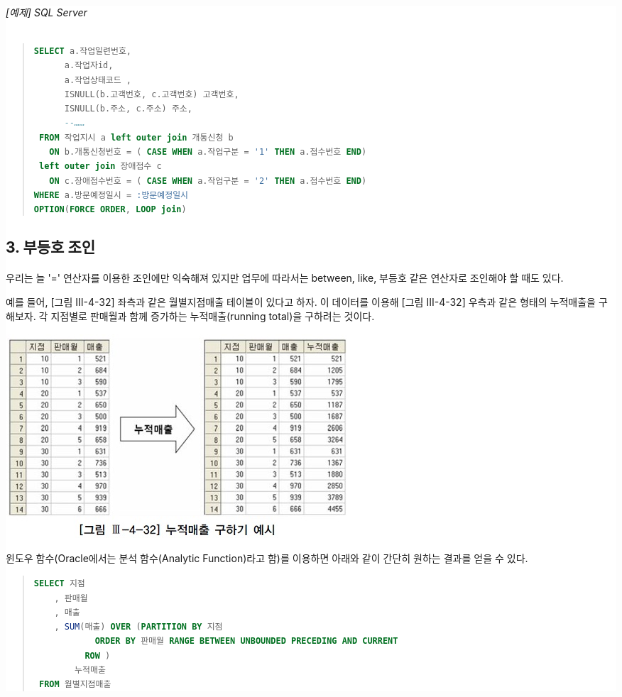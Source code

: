 
###### [예제] SQL Server

>```sql
>SELECT a.작업일련번호,
>       a.작업자id,
>       a.작업상태코드 ,
>       ISNULL(b.고객번호, c.고객번호) 고객번호,
>       ISNULL(b.주소, c.주소) 주소,
>       --……
>  FROM 작업지시 a left outer join 개통신청 b
>    ON b.개통신청번호 = ( CASE WHEN a.작업구분 = '1' THEN a.접수번호 END)
>  left outer join 장애접수 c
>    ON c.장애접수번호 = ( CASE WHEN a.작업구분 = '2' THEN a.접수번호 END)
> WHERE a.방문예정일시 = :방문예정일시
>OPTION(FORCE ORDER, LOOP join)
>```

## 3. 부등호 조인

우리는 늘 '=' 연산자를 이용한 조인에만 익숙해져 있지만 업무에 따라서는 between, like, 부등호 같은 연산자로 조인해야 할 때도 있다.<br>

예를 들어, [그림 Ⅲ-4-32] 좌측과 같은 월별지점매출 테이블이 있다고 하자. 이 데이터를 이용해 [그림 Ⅲ-4-32] 우측과 같은 형태의 누적매출을 구해보자. 각 지점별로 판매월과 함께 증가하는 누적매출(running total)을 구하려는 것이다.<br>

![](../images_files/SQL_363.jpg)

윈도우 함수(Oracle에서는 분석 함수(Analytic Function)라고 함)를 이용하면 아래와 같이 간단히 원하는 결과를 얻을 수 있다.

>```sql
>SELECT 지점
>     , 판매월
>     , 매출
>     , SUM(매출) OVER (PARTITION BY 지점
>             ORDER BY 판매월 RANGE BETWEEN UNBOUNDED PRECEDING AND CURRENT
>           ROW )
>         누적매출
>  FROM 월별지점매출 
>```
